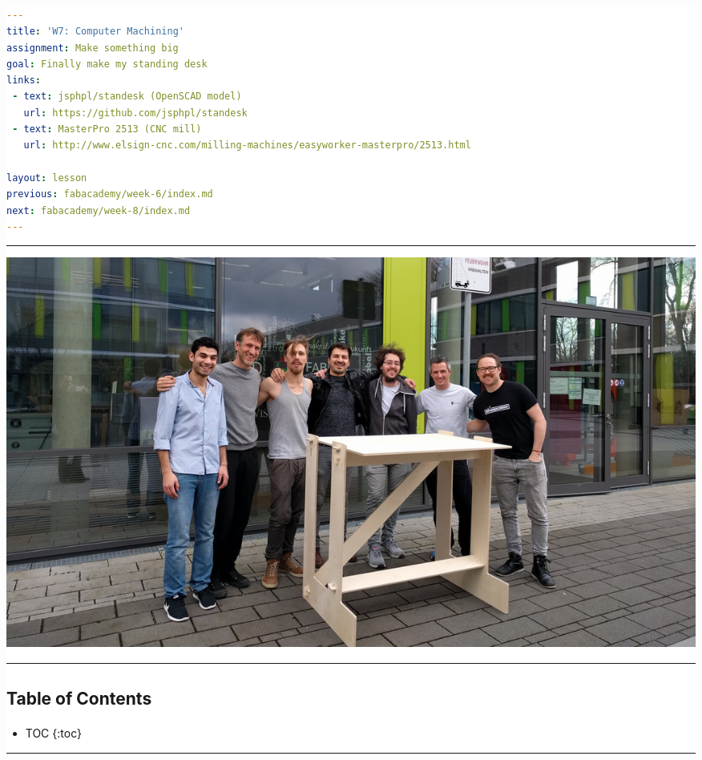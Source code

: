 ```yaml
---
title: 'W7: Computer Machining'
assignment: Make something big
goal: Finally make my standing desk
links:
 - text: jsphpl/standesk (OpenSCAD model)
   url: https://github.com/jsphpl/standesk
 - text: MasterPro 2513 (CNC mill)
   url: http://www.elsign-cnc.com/milling-machines/easyworker-masterpro/2513.html

layout: lesson
previous: fabacademy/week-6/index.md
next: fabacademy/week-8/index.md
---
```


---

<img src="01-standesk-cover.jpg" class="img-fluid" />

---

## Table of Contents

* TOC
{:toc}

---